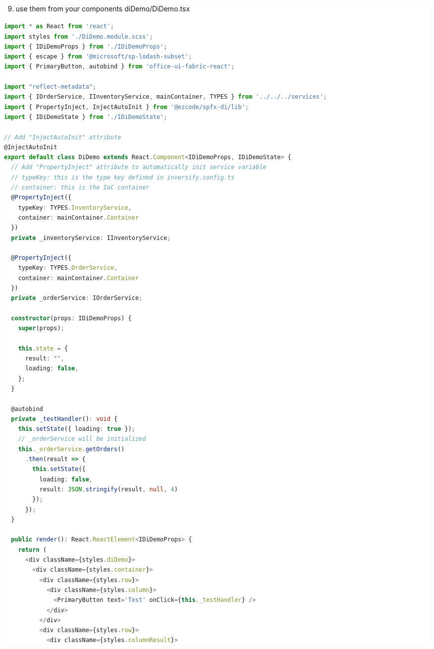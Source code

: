 9.  use them from your components diDemo/DiDemo.tsx
```Typescript
import * as React from 'react';
import styles from './DiDemo.module.scss';
import { IDiDemoProps } from './IDiDemoProps';
import { escape } from '@microsoft/sp-lodash-subset';
import { PrimaryButton, autobind } from 'office-ui-fabric-react';

import "reflect-metadata";
import { IOrderService, IInventoryService, mainContainer, TYPES } from '../../../services';
import { PropertyInject, InjectAutoInit } from '@ezcode/spfx-di/lib';
import { IDiDemoState } from './IDiDemoState';

// Add "InjectAutoInit" attribute
@InjectAutoInit
export default class DiDemo extends React.Component<IDiDemoProps, IDiDemoState> {
  // Add "PropertyInject" attribute to automatically init service variable
  // typeKey: this is the type key defined in inversify.config.ts
  // container: this is the IoC container
  @PropertyInject({
    typeKey: TYPES.InventoryService,
    container: mainContainer.Container
  })
  private _inventoryService: IInventoryService;

  @PropertyInject({
    typeKey: TYPES.OrderService,
    container: mainContainer.Container
  })
  private _orderService: IOrderService;

  constructor(props: IDiDemoProps) {
    super(props);

    this.state = {
      result: "",
      loading: false,
    };
  }

  @autobind
  private _testHandler(): void {
    this.setState({ loading: true });
    // _orderService will be initialized
    this._orderService.getOrders()
      .then(result => {
        this.setState({
          loading: false,
          result: JSON.stringify(result, null, 4)
        });
      });
  }

  public render(): React.ReactElement<IDiDemoProps> {
    return (
      <div className={styles.diDemo}>
        <div className={styles.container}>
          <div className={styles.row}>
            <div className={styles.column}>
              <PrimaryButton text='Test' onClick={this._testHandler} />
            </div>
          </div>
          <div className={styles.row}>
            <div className={styles.columnResult}>
```